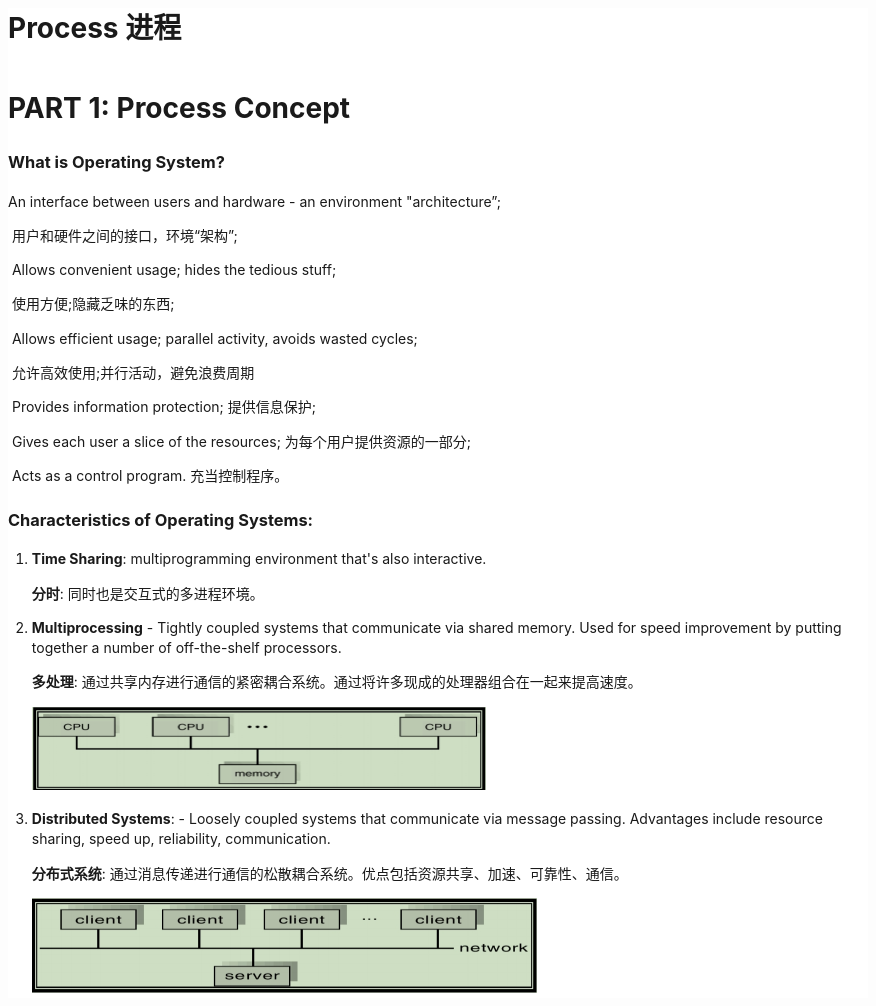# Process 进程

# PART 1: Process Concept

### What is Operating System?

An interface between users and hardware - an environment "architecture”;

​	用户和硬件之间的接口，环境“架构”;

​	Allows convenient usage; hides the tedious stuff;

​	使用方便;隐藏乏味的东西;

​	Allows efficient usage; parallel activity, avoids wasted cycles; 

​	允许高效使用;并行活动，避免浪费周期

​	Provides information protection; 提供信息保护;

​	Gives each user a slice of the resources; 为每个用户提供资源的一部分;

​	Acts as a control program. 充当控制程序。

### **Characteristics of Operating Systems**:

1. **Time Sharing**: multiprogramming environment that's also interactive.

   **分时**: 同时也是交互式的多进程环境。

2. **Multiprocessing** - Tightly coupled systems that communicate via shared memory. Used for speed improvement by putting together a number of off-the-shelf processors.

   **多处理**: 通过共享内存进行通信的紧密耦合系统。通过将许多现成的处理器组合在一起来提高速度。

   <img src="img\Process\img1.png" style="zoom:50%;" />

3. **Distributed Systems**: - Loosely coupled systems that communicate via message passing. Advantages include resource sharing, speed up, reliability, communication.

   **分布式系统**:  通过消息传递进行通信的松散耦合系统。优点包括资源共享、加速、可靠性、通信。

   <img src="img/Process/img2.png" style="zoom:55%;" />
